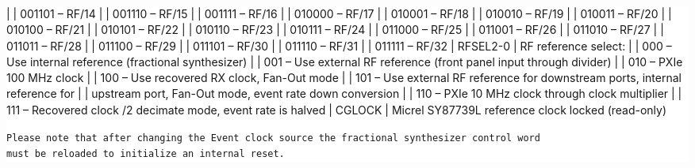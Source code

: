 |          | 001101 – RF/14
|          | 001110 – RF/15
|          | 001111 – RF/16
|          | 010000 – RF/17
|          | 010001 – RF/18
|          | 010010 – RF/19
|          | 010011 – RF/20
|          | 010100 – RF/21
|          | 010101 – RF/22
|          | 010110 – RF/23
|          | 010111 – RF/24
|          | 011000 – RF/25
|          | 011001 – RF/26
|          | 011010 – RF/27
|          | 011011 – RF/28
|          | 011100 – RF/29
|          | 011101 – RF/30
|          | 011110 – RF/31
|          | 011111 – RF/32
| RFSEL2-0 | RF reference select:
|          | 000 – Use internal reference (fractional synthesizer)
|          | 001 – Use external RF reference (front panel input through divider)
|          | 010 – PXIe 100 MHz clock
|          | 100 – Use recovered RX clock, Fan-Out mode
|          | 101 – Use external RF reference for downstream ports, internal reference for
|          | upstream port, Fan-Out mode, event rate down conversion
|          | 110 – PXIe 10 MHz clock through clock multiplier
|          | 111 – Recovered clock /2 decimate mode, event rate is halved
| CGLOCK   | Micrel SY87739L reference clock locked (read-only)

```{note}
Please note that after changing the Event clock source the fractional synthesizer control word 
must be reloaded to initialize an internal reset.
```

